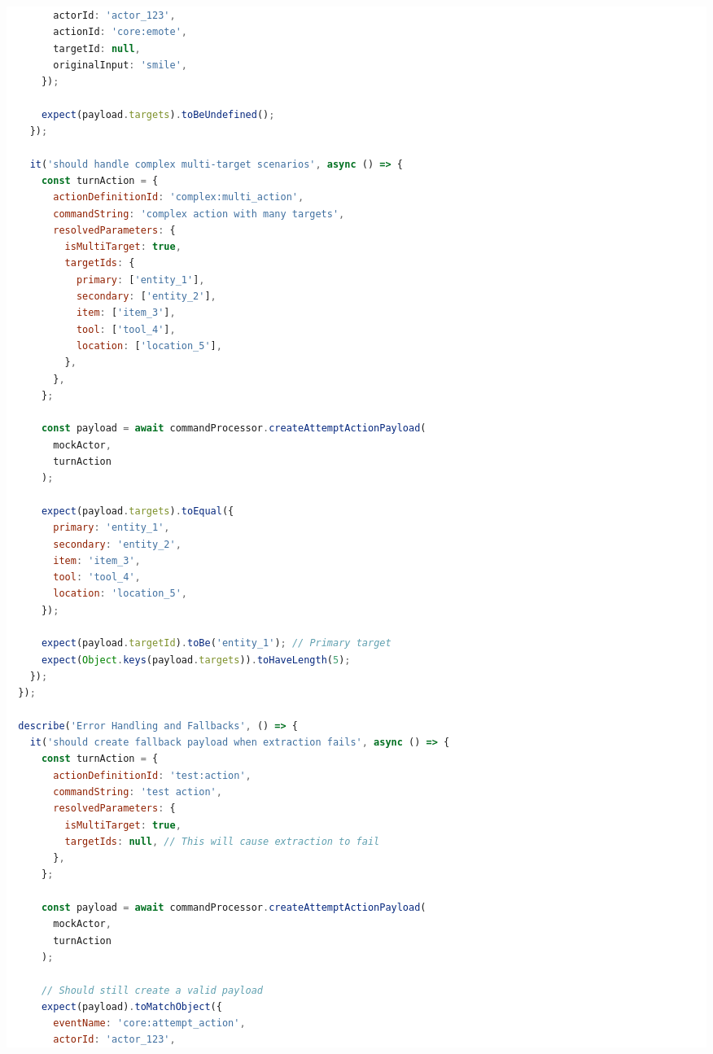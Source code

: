```javascript
        actorId: 'actor_123',
        actionId: 'core:emote',
        targetId: null,
        originalInput: 'smile',
      });

      expect(payload.targets).toBeUndefined();
    });

    it('should handle complex multi-target scenarios', async () => {
      const turnAction = {
        actionDefinitionId: 'complex:multi_action',
        commandString: 'complex action with many targets',
        resolvedParameters: {
          isMultiTarget: true,
          targetIds: {
            primary: ['entity_1'],
            secondary: ['entity_2'],
            item: ['item_3'],
            tool: ['tool_4'],
            location: ['location_5'],
          },
        },
      };

      const payload = await commandProcessor.createAttemptActionPayload(
        mockActor,
        turnAction
      );

      expect(payload.targets).toEqual({
        primary: 'entity_1',
        secondary: 'entity_2',
        item: 'item_3',
        tool: 'tool_4',
        location: 'location_5',
      });

      expect(payload.targetId).toBe('entity_1'); // Primary target
      expect(Object.keys(payload.targets)).toHaveLength(5);
    });
  });

  describe('Error Handling and Fallbacks', () => {
    it('should create fallback payload when extraction fails', async () => {
      const turnAction = {
        actionDefinitionId: 'test:action',
        commandString: 'test action',
        resolvedParameters: {
          isMultiTarget: true,
          targetIds: null, // This will cause extraction to fail
        },
      };

      const payload = await commandProcessor.createAttemptActionPayload(
        mockActor,
        turnAction
      );

      // Should still create a valid payload
      expect(payload).toMatchObject({
        eventName: 'core:attempt_action',
        actorId: 'actor_123',
```